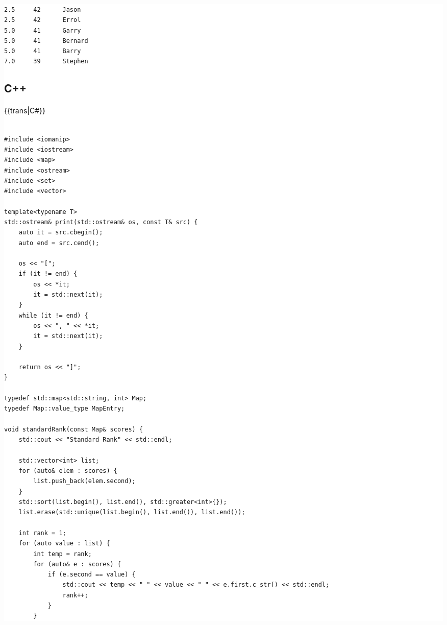 ```txt
2.5     42      Jason
2.5     42      Errol
5.0     41      Garry
5.0     41      Bernard
5.0     41      Barry
7.0     39      Stephen

```



## C++

{{trans|C#}}

```cpp>#include <algorithm

#include <iomanip>
#include <iostream>
#include <map>
#include <ostream>
#include <set>
#include <vector>

template<typename T>
std::ostream& print(std::ostream& os, const T& src) {
    auto it = src.cbegin();
    auto end = src.cend();

    os << "[";
    if (it != end) {
        os << *it;
        it = std::next(it);
    }
    while (it != end) {
        os << ", " << *it;
        it = std::next(it);
    }

    return os << "]";
}

typedef std::map<std::string, int> Map;
typedef Map::value_type MapEntry;

void standardRank(const Map& scores) {
    std::cout << "Standard Rank" << std::endl;

    std::vector<int> list;
    for (auto& elem : scores) {
        list.push_back(elem.second);
    }
    std::sort(list.begin(), list.end(), std::greater<int>{});
    list.erase(std::unique(list.begin(), list.end()), list.end());

    int rank = 1;
    for (auto value : list) {
        int temp = rank;
        for (auto& e : scores) {
            if (e.second == value) {
                std::cout << temp << " " << value << " " << e.first.c_str() << std::endl;
                rank++;
            }
        }
```
